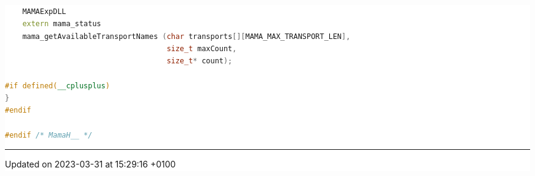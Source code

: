 ```cpp
    MAMAExpDLL
    extern mama_status
    mama_getAvailableTransportNames (char transports[][MAMA_MAX_TRANSPORT_LEN],
                                     size_t maxCount,
                                     size_t* count);

#if defined(__cplusplus)
}
#endif

#endif /* MamaH__ */
```


-------------------------------

Updated on 2023-03-31 at 15:29:16 +0100
